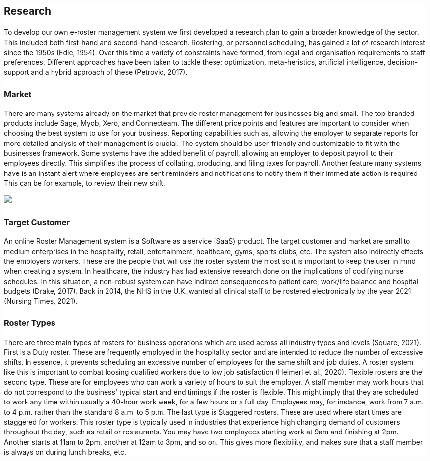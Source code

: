 ## Research
To develop our own e-roster management system we first developed a research plan to gain a broader knowledge of the sector. This included both first-hand and second-hand research. Rostering, or personnel scheduling, has gained a lot of research interest since the 1950s (Edie, 1954). Over this time a variety of constraints have formed, from legal and organisation requirements to staff preferences. Different approaches have been taken to tackle these: optimization, meta-heristics, artificial intelligence, decision-support and a hybrid approach of these (Petrovic, 2017).

### Market
There are many systems already on the market that provide roster management for businesses big and small. The top branded products include Sage, Myob, Xero, and Connecteam. The different price points and features are important to consider when choosing the best system to use for your business. Reporting capabilities such as, allowing the employer to separate reports for more detailed analysis of their management is crucial. The system should be user-friendly and customizable to fit with the businesses framework. Some systems have the added benefit of payroll, allowing an employer to deposit payroll to their employees directly. This simplifies the process of collating, producing, and filing taxes for payroll. Another feature many systems have is an instant alert where employees are sent reminders and notifications to notify them if their immediate action is required This can be for example, to review their new shift.

<img src="https://www.allocatesoftware.co.uk/wp-content/uploads/sites/93/2021/03/Rostering-prop-page1.png" width="500">

### Target Customer
An online Roster Management system is a Software as a service (SaaS) product. The target customer and market are small to medium enterprises in the hospitality, retail, entertainment, healthcare, gyms, sports clubs, etc. The system also indirectly effects the employers workers. These are the people that will use the roster system the most so it is important to keep the user in mind when creating a system. 
In healthcare, the industry has had extensive research done on the implications of codifying nurse schedules. In this situation, a non-robust system can have indirect consequences to patient care, work/life balance and hospital budgets (Drake, 2017). Back in 2014, the NHS in the U.K. wanted all clinical staff to be rostered electronically by the year 2021 (Nursing Times, 2021).

### Roster Types
There are three main types of rosters for business operations which are used across all industry types and levels (Square, 2021). First is a Duty roster. These are frequently employed in the hospitality sector and are intended to reduce the number of excessive shifts. In essence, it prevents scheduling an excessive number of employees for the same shift and job duties. A roster system like this is important to combat loosing qualified workers due to low job satisfaction (Heimerl et al., 2020). Flexible rosters are the second type. These are for employees who can work a variety of hours to suit the employer. A staff member may work hours that do not correspond to the business' typical start and end timings if the roster is flexible. This might imply that they are scheduled to work any time within usually a 40-hour work week, for a few hours or a full day. Employees may, for instance, work from 7 a.m. to 4 p.m. rather than the standard 8 a.m. to 5 p.m. The last type is Staggered rosters. These are used where start times are staggered for workers. This roster type is typically used in industries that experience high changing demand of customers throughout the day, such as retail or restaurants. You may have two employees starting work at 9am and finishing at 2pm. Another starts at 11am to 2pm, another at 12am to 3pm, and so on. This gives more flexibility, and makes sure that a staff member is always on during lunch breaks, etc. 
